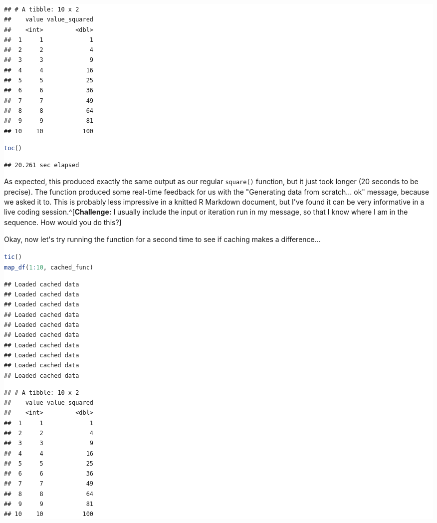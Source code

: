 ```
## # A tibble: 10 x 2
##    value value_squared
##    <int>         <dbl>
##  1     1             1
##  2     2             4
##  3     3             9
##  4     4            16
##  5     5            25
##  6     6            36
##  7     7            49
##  8     8            64
##  9     9            81
## 10    10           100
```

```r
toc()
```

```
## 20.261 sec elapsed
```

As expected, this produced exactly the same output as our regular `square()` function, but it just took longer (20 seconds to be precise). The function produced some real-time feedback for us with the "Generating data from scratch... ok" message, because we asked it to. This is probably less impressive in a knitted R Markdown document, but I've found it can be very informative in a live coding session.^[**Challenge:** I usually include the input or iteration run in my message, so that I know where I am in the sequence. How would you do this?]

Okay, now let's try running the function for a second time to see if caching makes a difference...


```r
tic()
map_df(1:10, cached_func)
```

```
## Loaded cached data
## Loaded cached data
## Loaded cached data
## Loaded cached data
## Loaded cached data
## Loaded cached data
## Loaded cached data
## Loaded cached data
## Loaded cached data
## Loaded cached data
```

```
## # A tibble: 10 x 2
##    value value_squared
##    <int>         <dbl>
##  1     1             1
##  2     2             4
##  3     3             9
##  4     4            16
##  5     5            25
##  6     6            36
##  7     7            49
##  8     8            64
##  9     9            81
## 10    10           100
```
